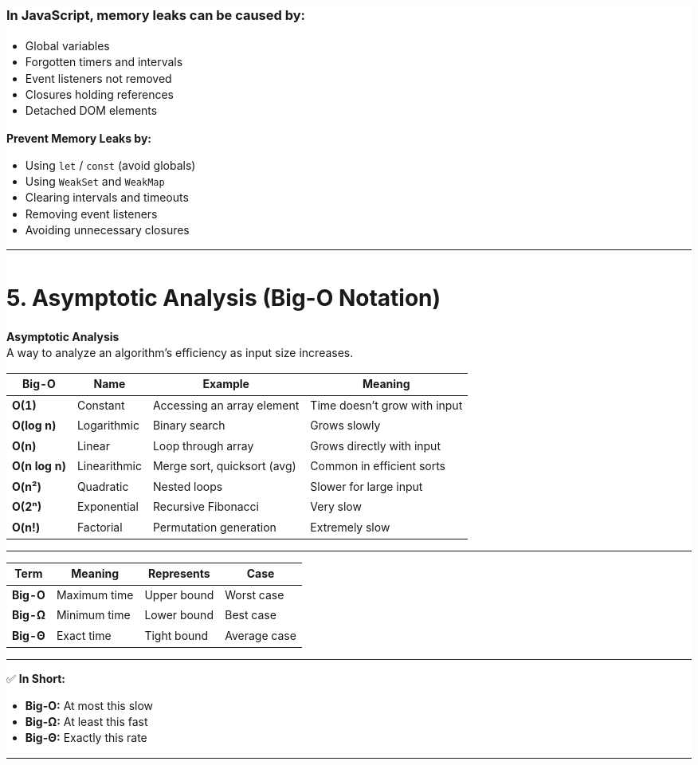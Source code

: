 ### In JavaScript, memory leaks can be caused by:
- Global variables  
- Forgotten timers and intervals  
- Event listeners not removed  
- Closures holding references  
- Detached DOM elements  

**Prevent Memory Leaks by:**  
- Using `let` / `const` (avoid globals)  
- Using `WeakSet` and `WeakMap`  
- Clearing intervals and timeouts  
- Removing event listeners  
- Avoiding unnecessary closures  

---

# 5. Asymptotic Analysis (Big-O Notation)

**Asymptotic Analysis**  
A way to analyze an algorithm’s efficiency as input size increases.

| Big-O       | Name          | Example                    | Meaning                          |
|--------------|---------------|-----------------------------|-----------------------------------|
| **O(1)**     | Constant      | Accessing an array element  | Time doesn’t grow with input      |
| **O(log n)** | Logarithmic   | Binary search              | Grows slowly                      |
| **O(n)**     | Linear        | Loop through array         | Grows directly with input         |
| **O(n log n)** | Linearithmic | Merge sort, quicksort (avg) | Common in efficient sorts         |
| **O(n²)**    | Quadratic     | Nested loops               | Slower for large input            |
| **O(2ⁿ)**    | Exponential   | Recursive Fibonacci        | Very slow                         |
| **O(n!)**    | Factorial     | Permutation generation     | Extremely slow                    |

---
| Term | Meaning | Represents | Case |
|------|----------|-------------|------|
| **Big-O** | Maximum time | Upper bound | Worst case |
| **Big-Ω** | Minimum time | Lower bound | Best case |
| **Big-Θ** | Exact time | Tight bound | Average case |

---

✅ **In Short:**
- **Big-O:** At most this slow  
- **Big-Ω:** At least this fast  
- **Big-Θ:** Exactly this rate

---